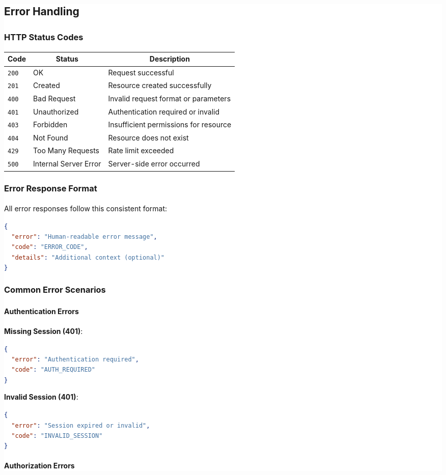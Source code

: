 ## Error Handling

### HTTP Status Codes

| Code | Status | Description |
|------|---------|-------------|
| `200` | OK | Request successful |
| `201` | Created | Resource created successfully |
| `400` | Bad Request | Invalid request format or parameters |
| `401` | Unauthorized | Authentication required or invalid |
| `403` | Forbidden | Insufficient permissions for resource |
| `404` | Not Found | Resource does not exist |
| `429` | Too Many Requests | Rate limit exceeded |
| `500` | Internal Server Error | Server-side error occurred |

### Error Response Format

All error responses follow this consistent format:

```json
{
  "error": "Human-readable error message",
  "code": "ERROR_CODE",
  "details": "Additional context (optional)"
}
```

### Common Error Scenarios

#### Authentication Errors

**Missing Session (401)**:
```json
{
  "error": "Authentication required",
  "code": "AUTH_REQUIRED"
}
```

**Invalid Session (401)**:
```json
{
  "error": "Session expired or invalid",
  "code": "INVALID_SESSION"
}
```

#### Authorization Errors
